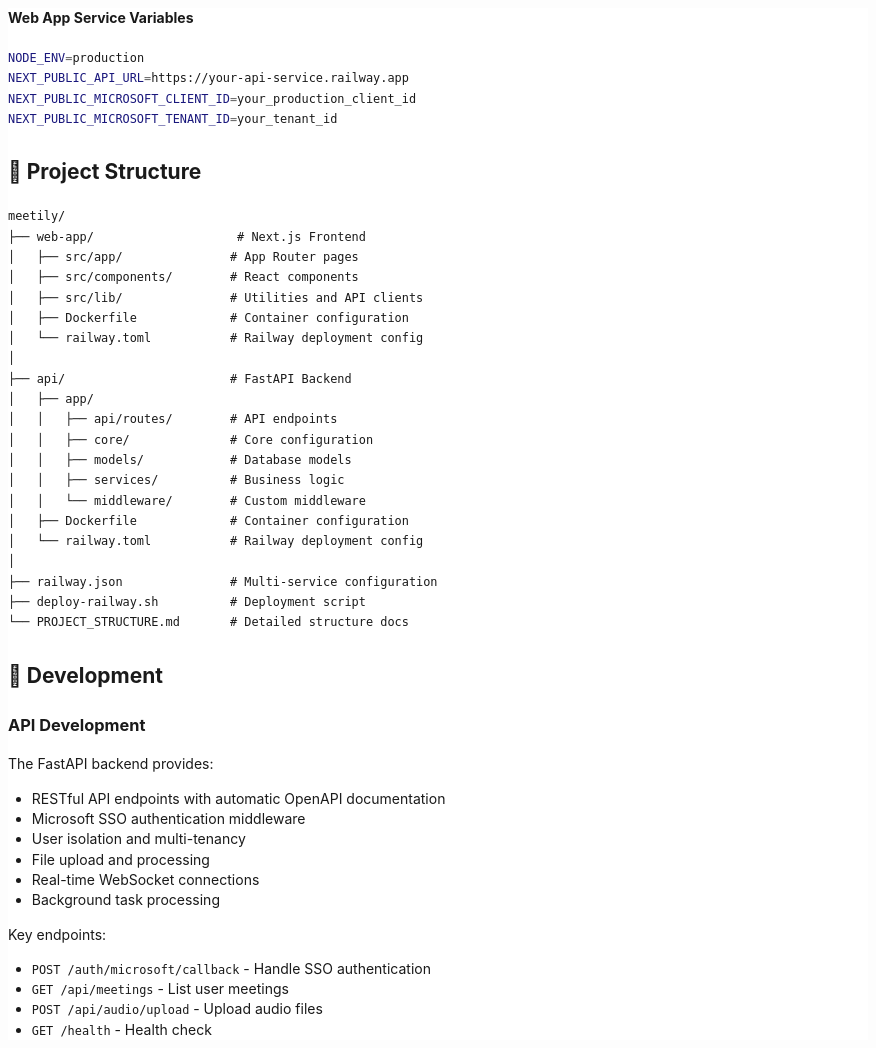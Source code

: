 #### Web App Service Variables
```bash
NODE_ENV=production
NEXT_PUBLIC_API_URL=https://your-api-service.railway.app
NEXT_PUBLIC_MICROSOFT_CLIENT_ID=your_production_client_id
NEXT_PUBLIC_MICROSOFT_TENANT_ID=your_tenant_id
```

## 📁 Project Structure

```
meetily/
├── web-app/                    # Next.js Frontend
│   ├── src/app/               # App Router pages
│   ├── src/components/        # React components
│   ├── src/lib/               # Utilities and API clients
│   ├── Dockerfile             # Container configuration
│   └── railway.toml           # Railway deployment config
│
├── api/                       # FastAPI Backend
│   ├── app/
│   │   ├── api/routes/        # API endpoints
│   │   ├── core/              # Core configuration
│   │   ├── models/            # Database models
│   │   ├── services/          # Business logic
│   │   └── middleware/        # Custom middleware
│   ├── Dockerfile             # Container configuration
│   └── railway.toml           # Railway deployment config
│
├── railway.json               # Multi-service configuration
├── deploy-railway.sh          # Deployment script
└── PROJECT_STRUCTURE.md       # Detailed structure docs
```

## 🔧 Development

### API Development

The FastAPI backend provides:
- RESTful API endpoints with automatic OpenAPI documentation
- Microsoft SSO authentication middleware
- User isolation and multi-tenancy
- File upload and processing
- Real-time WebSocket connections
- Background task processing

Key endpoints:
- `POST /auth/microsoft/callback` - Handle SSO authentication
- `GET /api/meetings` - List user meetings
- `POST /api/audio/upload` - Upload audio files
- `GET /health` - Health check
